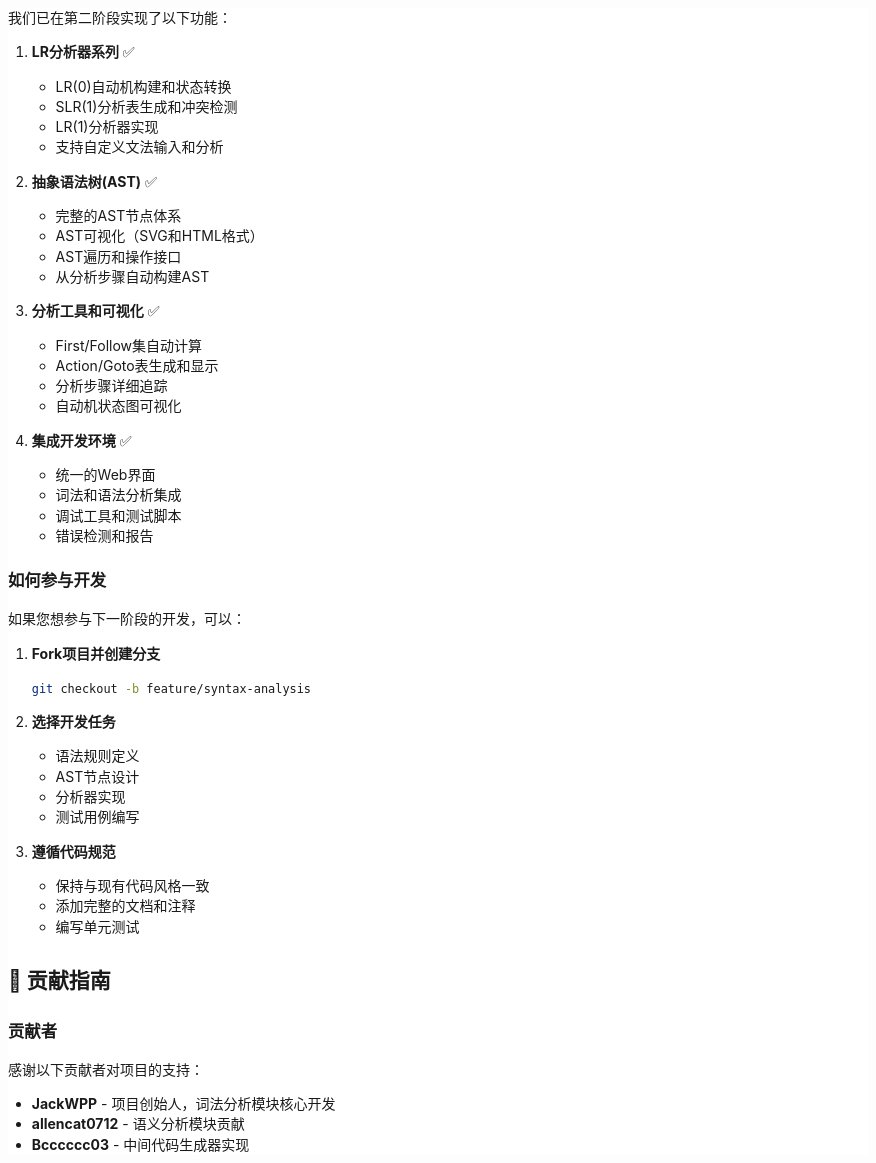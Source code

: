 我们已在第二阶段实现了以下功能：

1. **LR分析器系列** ✅

   - LR(0)自动机构建和状态转换
   - SLR(1)分析表生成和冲突检测
   - LR(1)分析器实现
   - 支持自定义文法输入和分析
2. **抽象语法树(AST)** ✅

   - 完整的AST节点体系
   - AST可视化（SVG和HTML格式）
   - AST遍历和操作接口
   - 从分析步骤自动构建AST
3. **分析工具和可视化** ✅

   - First/Follow集自动计算
   - Action/Goto表生成和显示
   - 分析步骤详细追踪
   - 自动机状态图可视化
4. **集成开发环境** ✅

   - 统一的Web界面
   - 词法和语法分析集成
   - 调试工具和测试脚本
   - 错误检测和报告

### 如何参与开发

如果您想参与下一阶段的开发，可以：

1. **Fork项目并创建分支**

   ```bash
   git checkout -b feature/syntax-analysis
   ```
2. **选择开发任务**

   - 语法规则定义
   - AST节点设计
   - 分析器实现
   - 测试用例编写
3. **遵循代码规范**

   - 保持与现有代码风格一致
   - 添加完整的文档和注释
   - 编写单元测试

## 🤝 贡献指南

### 贡献者

感谢以下贡献者对项目的支持：

- **JackWPP** - 项目创始人，词法分析模块核心开发
- **allencat0712** - 语义分析模块贡献
- **Bcccccc03** - 中间代码生成器实现
